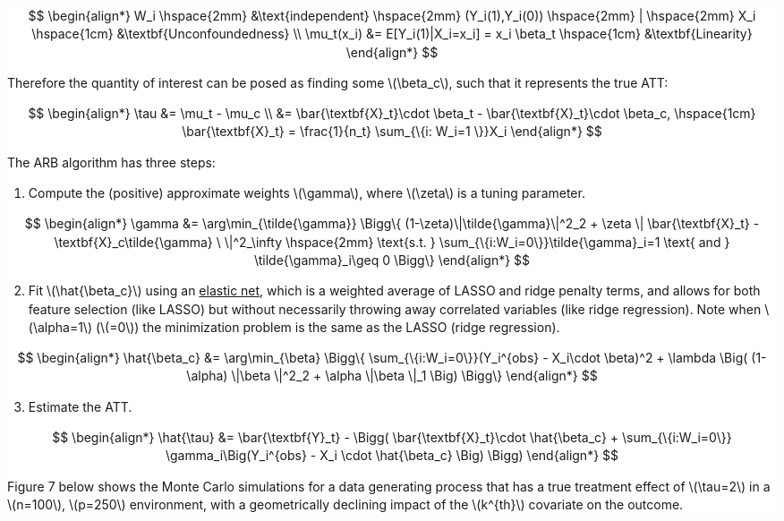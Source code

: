 $$
\begin{align*}
W_i \hspace{2mm} &\text{independent} \hspace{2mm} (Y_i(1),Y_i(0)) \hspace{2mm} | \hspace{2mm}  X_i \hspace{1cm} &\textbf{Unconfoundedness} \\
\mu_t(x_i) &= E[Y_i(1)|X_i=x_i] = x_i \beta_t \hspace{1cm} &\textbf{Linearity}
\end{align*}
$$
 
Therefore the quantity of interest can be posed as finding some \\(\beta_c\\), such that it represents the true ATT:
 
$$
\begin{align*}
\tau &= \mu_t - \mu_c \\
&= \bar{\textbf{X}_t}\cdot \beta_t - \bar{\textbf{X}_t}\cdot \beta_c, \hspace{1cm} \bar{\textbf{X}_t} = \frac{1}{n_t} \sum_{\{i: W_i=1 \}}X_i
\end{align*}
$$
 
The ARB algorithm has three steps:
 
1. Compute the (positive) approximate weights \\(\gamma\\), where \\(\zeta\\) is a tuning parameter.
 
$$
\begin{align*}
\gamma &= \arg\min_{\tilde{\gamma}} \Bigg\{ (1-\zeta)\|\tilde{\gamma}\|^2_2 + \zeta \| \bar{\textbf{X}_t} - \textbf{X}_c\tilde{\gamma} \ \|^2_\infty \hspace{2mm} \text{s.t. } \sum_{\{i:W_i=0\}}\tilde{\gamma}_i=1 \text{ and } \tilde{\gamma}_i\geq 0 \Bigg\}
\end{align*}
$$
 
2. Fit \\(\hat{\beta_c}\\) using an [elastic net](https://en.wikipedia.org/wiki/Elastic_net_regularization), which is a weighted average of LASSO and ridge penalty terms, and allows for both feature selection (like LASSO) but without necessarily throwing away correlated variables (like ridge regression). Note when \\(\alpha=1\\) (\\(=0\\)) the minimization problem is the same as the LASSO (ridge regression).
 
$$
\begin{align*}
\hat{\beta_c} &= \arg\min_{\beta} \Bigg\{ \sum_{\{i:W_i=0\}}(Y_i^{obs} - X_i\cdot \beta)^2 + \lambda \Big( (1-\alpha) \|\beta \|^2_2 + \alpha \|\beta \|_1 \Big)  \Bigg\}
\end{align*}
$$
 
3. Estimate the ATT.
 
$$
\begin{align*}
\hat{\tau} &= \bar{\textbf{Y}_t} - \Bigg( \bar{\textbf{X}_t}\cdot \hat{\beta_c} + \sum_{\{i:W_i=0\}} \gamma_i\Big(Y_i^{obs} - X_i \cdot \hat{\beta_c} \Big) \Bigg)
\end{align*}
$$
 
Figure 7 below shows the Monte Carlo simulations for a data generating process that has a true treatment effect of \\(\tau=2\\) in a \\(n=100\\), \\(p=250\\) environment, with a geometrically declining impact of the \\(k^{th}\\) covariate on the outcome.
 

[^1]: A Bayesian believes that model parameters are themselves governed by a probability distribution.
[^2]: The difference between the algorithmic and statistical modelling approaches could be amusingly summarized as whether using your knuckles to determine which months have 31 days is sufficient to have "learned" something about the world.
[^3]: Conditional on each subject's baseline features treatment assignment is as good as random.